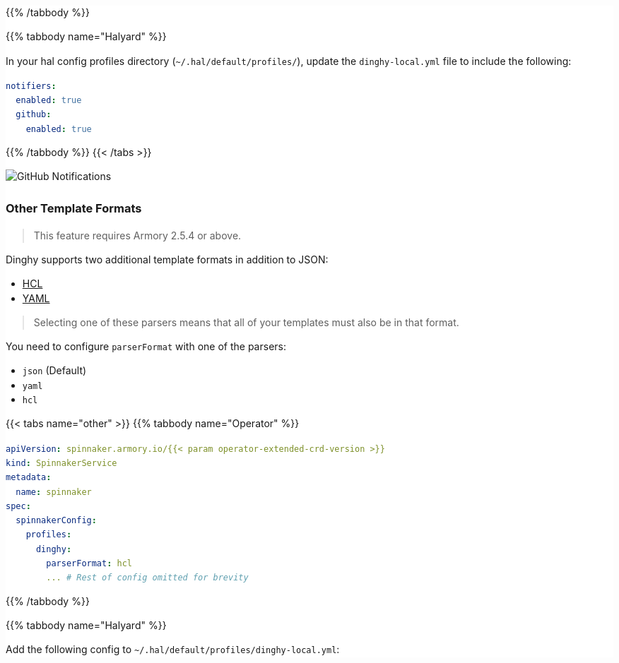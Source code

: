 {{% /tabbody %}}

{{% tabbody name="Halyard" %}}


In your hal config profiles directory (`~/.hal/default/profiles/`), update the `dinghy-local.yml` file to include the following:

```yaml
notifiers:
  enabled: true
  github:
    enabled: true
```

{{% /tabbody %}}
{{< /tabs >}}

![GitHub Notifications](/images/armory-admin/dinghy-enable/dinghy-github-notifications.jpg)

### Other Template Formats

> This feature requires Armory 2.5.4 or above.

Dinghy supports two additional template formats in addition to JSON:

* [HCL](https://github.com/hashicorp/hcl)
* [YAML](https://yaml.org/)

> Selecting one of these parsers means that all of your templates must also be in that format.

You need to configure `parserFormat` with one of the parsers:

* `json` (Default)
* `yaml`
* `hcl`

{{< tabs name="other" >}}
{{% tabbody name="Operator" %}}

```yaml
apiVersion: spinnaker.armory.io/{{< param operator-extended-crd-version >}}
kind: SpinnakerService
metadata:
  name: spinnaker
spec:
  spinnakerConfig:
    profiles:
      dinghy:
        parserFormat: hcl
        ... # Rest of config omitted for brevity
```

{{% /tabbody %}}

{{% tabbody name="Halyard" %}}

Add the following config to `~/.hal/default/profiles/dinghy-local.yml`:

